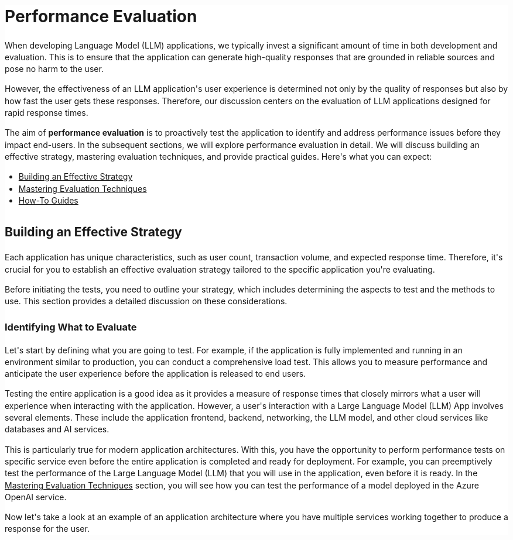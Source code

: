 # Performance Evaluation

When developing Language Model (LLM) applications, we typically invest a significant amount of time in both development and evaluation. This is to ensure that the application can generate high-quality responses that are grounded in reliable sources and pose no harm to the user.

However, the effectiveness of an LLM application's user experience is determined not only by the quality of responses but also by how fast the user gets these responses. Therefore, our discussion centers on the evaluation of LLM applications designed for rapid response times.



The aim of **performance evaluation** is to proactively test the application to identify and address performance issues before they impact end-users. In the subsequent sections, we will explore performance evaluation in detail. We will discuss building an effective strategy, mastering evaluation techniques, and provide practical guides. Here's what you can expect:

- [Building an Effective Strategy](#building-an-effective-strategy)
- [Mastering Evaluation Techniques](#mastering-evaluation-techniques)
- [How-To Guides](#how-to-guides)

## Building an Effective Strategy

Each application has unique characteristics, such as user count, transaction volume, and expected response time. Therefore, it's crucial for you to establish an effective evaluation strategy tailored to the specific application you're evaluating.

Before initiating the tests, you need to outline your strategy, which includes determining the aspects to test and the methods to use. This section provides a detailed discussion on these considerations.

### Identifying What to Evaluate

Let's start by defining what you are going to test. For example, if the application is fully implemented and running in an environment similar to production, you can conduct a comprehensive load test. This allows you to measure performance and anticipate the user experience before the application is released to end users.

Testing the entire application is a good idea as it provides a measure of response times that closely mirrors what a user will experience when interacting with the application. However, a user's interaction with a Large Language Model (LLM) App involves several elements. These include the application frontend, backend, networking, the LLM model, and other cloud services like databases and AI services.

This is particularly true for modern application architectures. With this, you have the opportunity to perform performance tests on specific service even before the entire application is completed and ready for deployment. For example, you can preemptively test the performance of the Large Language Model (LLM) that you will use in the application, even before it is ready. In the [Mastering Evaluation Techniques](#mastering-evaluation-techniques) section, you will see how you can test the performance of a model deployed in the Azure OpenAI service.

Now let's take a look at an example of an application architecture where you have multiple services working together to produce a response for the user.

